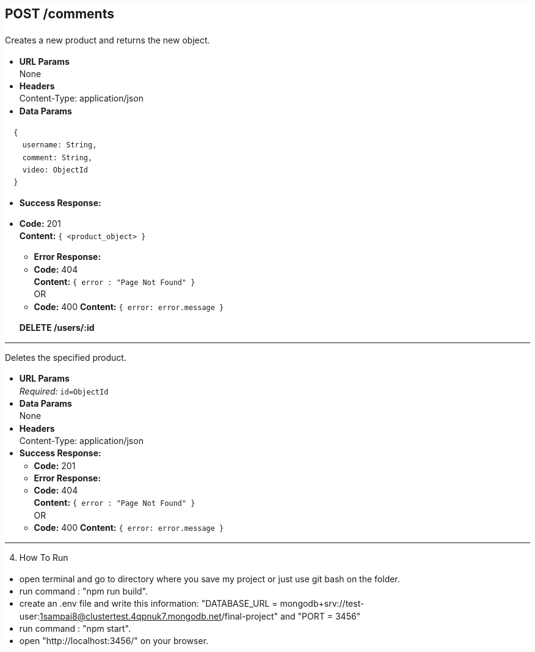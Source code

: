 **POST /comments**
----
  Creates a new product and returns the new object.
* **URL Params**  
  None
* **Headers**  
  Content-Type: application/json  
* **Data Params**  
```
  {
    username: String,
    comment: String,
    video: ObjectId
  }
```
* **Success Response:**  
* **Code:** 201  
  **Content:**  `{ <product_object> }`
  * **Error Response:**  
  * **Code:** 404  
  **Content:** `{ error : "Page Not Found" }`  
  OR  
  * **Code:** 400 
  **Content:** `{ error: error.message }`

  **DELETE /users/:id**
----
  Deletes the specified product.
* **URL Params**  
  *Required:* `id=ObjectId`
* **Data Params**                                                                                                   
  None
* **Headers**  
  Content-Type: application/json
* **Success Response:** 
  * **Code:** 201 
  * **Error Response:**  
  * **Code:** 404  
  **Content:** `{ error : "Page Not Found" }`  
  OR  
  * **Code:** 400 
  **Content:** `{ error: error.message }`
----

4. How To Run
 - open terminal and go to directory where you save my project or just use git bash on the folder.
 - run command : "npm run build".
 - create an .env file and write this information: "DATABASE_URL = mongodb+srv://test-user:1sampai8@clustertest.4qpnuk7.mongodb.net/final-project" and "PORT = 3456"
 - run command : "npm start".
 - open "http://localhost:3456/" on your browser.
